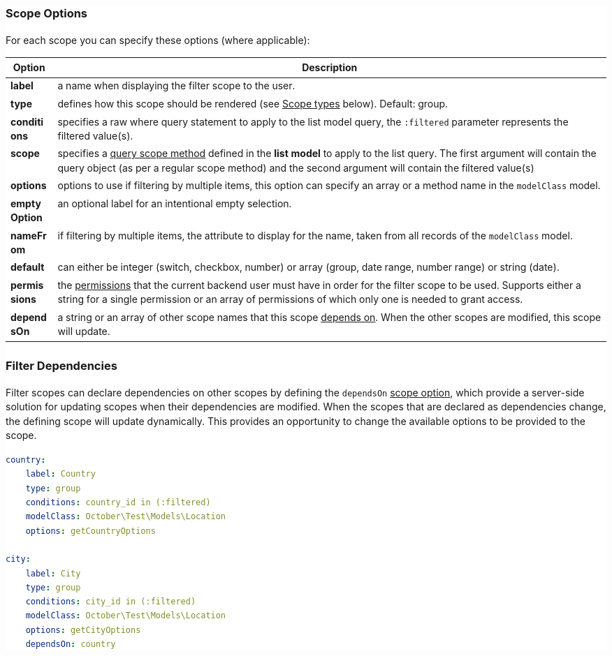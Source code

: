 <a id="oc-scope-options"></a>
### Scope Options

For each scope you can specify these options (where applicable):

Option | Description
------------- | -------------
**label** | a name when displaying the filter scope to the user.
**type** | defines how this scope should be rendered (see [Scope types](#oc-available-scope-types) below). Default: group.
**conditions** | specifies a raw where query statement to apply to the list model query, the `:filtered` parameter represents the filtered value(s).
**scope** | specifies a [query scope method](../database/model.md#oc-query-scopes) defined in the **list model** to apply to the list query. The first argument will contain the query object (as per a regular scope method) and the second argument will contain the filtered value(s)
**options** | options to use if filtering by multiple items, this option can specify an array or a method name in the `modelClass` model.
**emptyOption** | an optional label for an intentional empty selection.
**nameFrom** | if filtering by multiple items, the attribute to display for the name, taken from all records of the `modelClass` model.
**default** | can either be integer (switch, checkbox, number) or array (group, date range, number range) or string (date).
**permissions** | the [permissions](users.md#oc-users-and-permissions) that the current backend user must have in order for the filter scope to be used. Supports either a string for a single permission or an array of permissions of which only one is needed to grant access.
**dependsOn** | a string or an array of other scope names that this scope [depends on](#oc-filter-scope-dependencies). When the other scopes are modified, this scope will update.

<a id="oc-filter-scope-dependencies"></a>
### Filter Dependencies

Filter scopes can declare dependencies on other scopes by defining the `dependsOn` [scope option](#oc-scope-options), which provide a server-side solution for updating scopes when their dependencies are modified. When the scopes that are declared as dependencies change, the defining scope will update dynamically. This provides an opportunity to change the available options to be provided to the scope.

```yaml
country:
    label: Country
    type: group
    conditions: country_id in (:filtered)
    modelClass: October\Test\Models\Location
    options: getCountryOptions

city:
    label: City
    type: group
    conditions: city_id in (:filtered)
    modelClass: October\Test\Models\Location
    options: getCityOptions
    dependsOn: country
```
